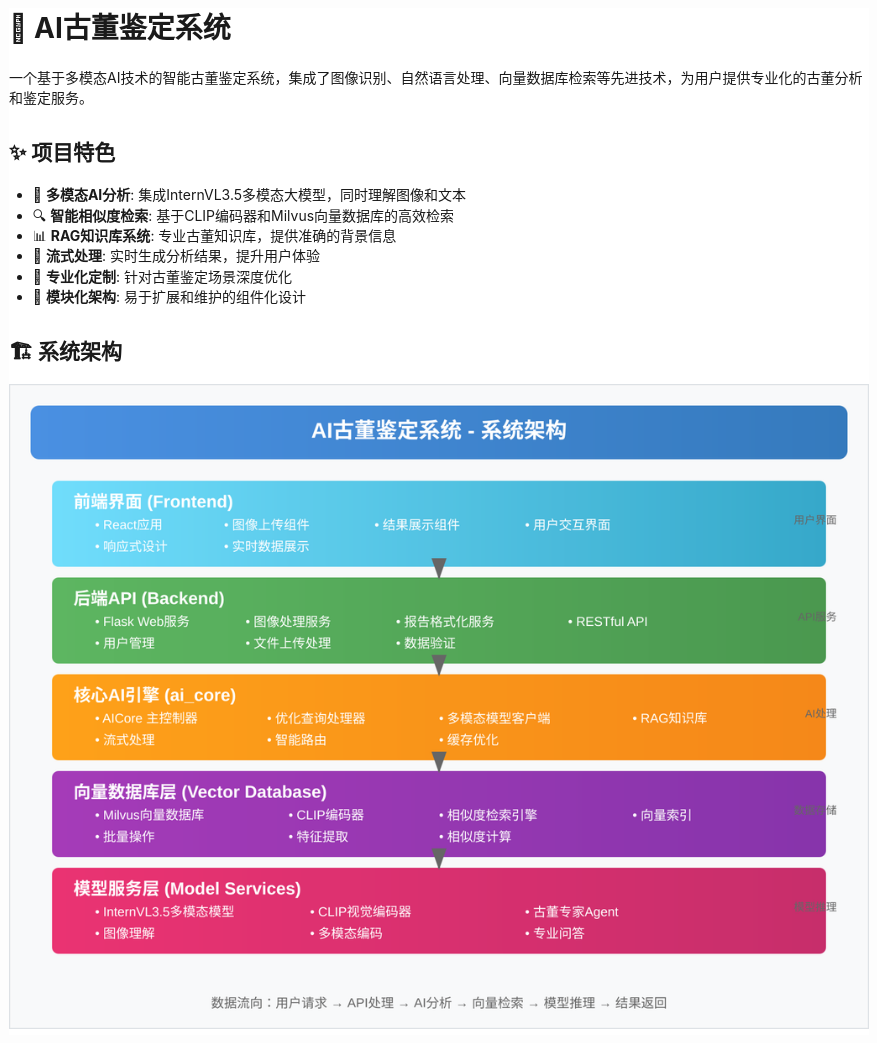 # 🏺 AI古董鉴定系统

一个基于多模态AI技术的智能古董鉴定系统，集成了图像识别、自然语言处理、向量数据库检索等先进技术，为用户提供专业化的古董分析和鉴定服务。

## ✨ 项目特色

- 🤖 **多模态AI分析**: 集成InternVL3.5多模态大模型，同时理解图像和文本
- 🔍 **智能相似度检索**: 基于CLIP编码器和Milvus向量数据库的高效检索
- 📊 **RAG知识库系统**: 专业古董知识库，提供准确的背景信息
- 🚀 **流式处理**: 实时生成分析结果，提升用户体验
- 🎯 **专业化定制**: 针对古董鉴定场景深度优化
- 🔧 **模块化架构**: 易于扩展和维护的组件化设计

## 🏗️ 系统架构

![系统架构图](./architecture-diagram.svg)
